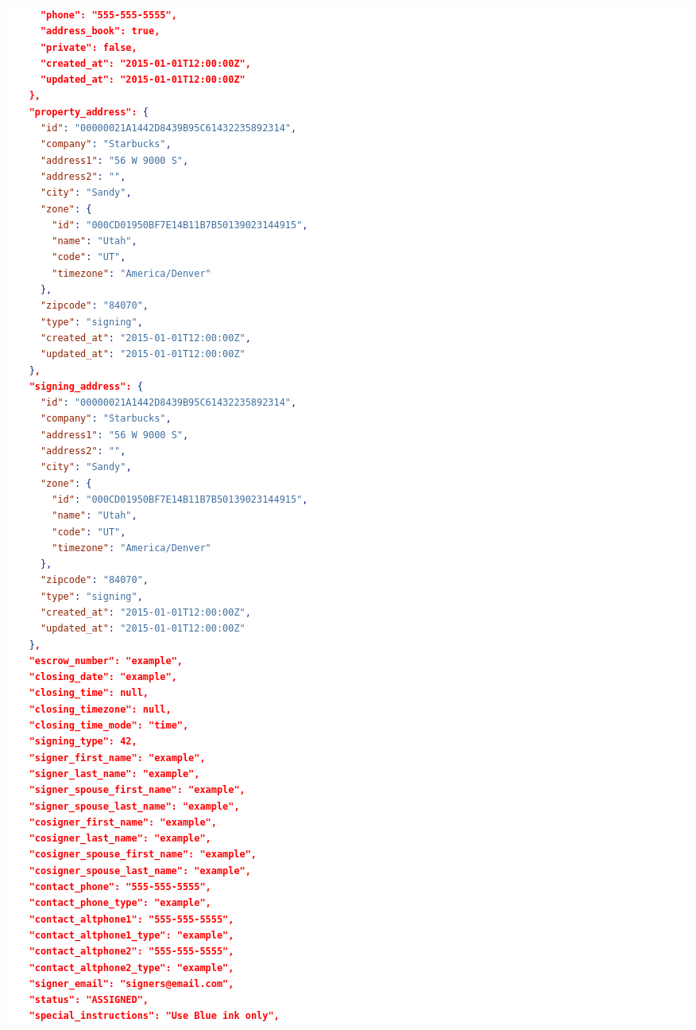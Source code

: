 ```json
      "phone": "555-555-5555",
      "address_book": true,
      "private": false,
      "created_at": "2015-01-01T12:00:00Z",
      "updated_at": "2015-01-01T12:00:00Z"
    },
    "property_address": {
      "id": "00000021A1442D8439B95C61432235892314",
      "company": "Starbucks",
      "address1": "56 W 9000 S",
      "address2": "",
      "city": "Sandy",
      "zone": {
        "id": "000CD01950BF7E14B11B7B50139023144915",
        "name": "Utah",
        "code": "UT",
        "timezone": "America/Denver"
      },
      "zipcode": "84070",
      "type": "signing",
      "created_at": "2015-01-01T12:00:00Z",
      "updated_at": "2015-01-01T12:00:00Z"
    },
    "signing_address": {
      "id": "00000021A1442D8439B95C61432235892314",
      "company": "Starbucks",
      "address1": "56 W 9000 S",
      "address2": "",
      "city": "Sandy",
      "zone": {
        "id": "000CD01950BF7E14B11B7B50139023144915",
        "name": "Utah",
        "code": "UT",
        "timezone": "America/Denver"
      },
      "zipcode": "84070",
      "type": "signing",
      "created_at": "2015-01-01T12:00:00Z",
      "updated_at": "2015-01-01T12:00:00Z"
    },
    "escrow_number": "example",
    "closing_date": "example",
    "closing_time": null,
    "closing_timezone": null,
    "closing_time_mode": "time",
    "signing_type": 42,
    "signer_first_name": "example",
    "signer_last_name": "example",
    "signer_spouse_first_name": "example",
    "signer_spouse_last_name": "example",
    "cosigner_first_name": "example",
    "cosigner_last_name": "example",
    "cosigner_spouse_first_name": "example",
    "cosigner_spouse_last_name": "example",
    "contact_phone": "555-555-5555",
    "contact_phone_type": "example",
    "contact_altphone1": "555-555-5555",
    "contact_altphone1_type": "example",
    "contact_altphone2": "555-555-5555",
    "contact_altphone2_type": "example",
    "signer_email": "signers@email.com",
    "status": "ASSIGNED",
    "special_instructions": "Use Blue ink only",
```